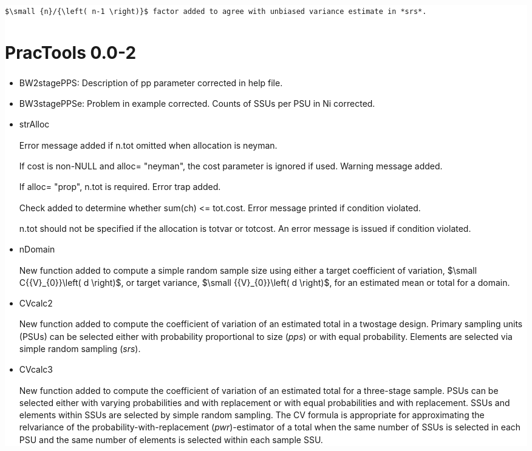     $\small {n}/{\left( n-1 \right)}$ factor added to agree with unbiased variance estimate in *srs*. 
     
# PracTools 0.0-2

  * BW2stagePPS: Description of pp parameter corrected in help file. 
  
  * BW3stagePPSe: Problem in example corrected.  Counts of SSUs per PSU in Ni corrected. 
  
  * strAlloc  
  
    Error message added if n.tot omitted when allocation is neyman. 
  
    If cost is non-NULL and alloc= "neyman", the cost parameter is ignored if used. Warning message added. 
  
    If alloc= "prop", n.tot is required.  Error trap added. 
  
    Check added to determine whether sum(ch) <= tot.cost.  Error message printed if condition violated. 
    
    n.tot should not be specified if the allocation is totvar or totcost.  An error message is issued if condition violated. 

  * nDomain 
  
    New function added to compute a simple random sample size using either a target coefficient of variation, $\small C{{V}_{0}}\left( d \right)$, or target variance, $\small {{V}_{0}}\left( d \right)$, for an estimated mean or total for a domain. 
  
  * CVcalc2 
  
    New function added to compute the coefficient of variation of an estimated total in a twostage design. Primary sampling units (PSUs) can be selected either with probability proportional to size (*pps*) or with equal probability. Elements are selected via simple random sampling (*srs*). 
  
  * CVcalc3 
  
    New function added to compute the coefficient of variation of an estimated total for a three-stage sample. PSUs can be selected either with varying probabilities and with replacement or with equal probabilities and with replacement. SSUs and elements within SSUs are selected by simple random sampling. The CV formula is appropriate for approximating the relvariance of the probability-with-replacement (*pwr*)-estimator of a total when the same number of SSUs is selected in each PSU and the same number of elements is selected within each sample SSU. 
     
